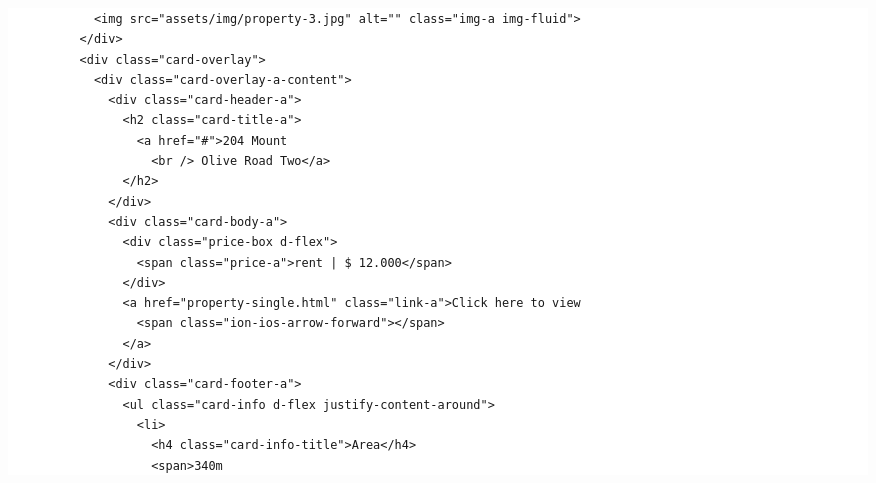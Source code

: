                 <img src="assets/img/property-3.jpg" alt="" class="img-a img-fluid">
              </div>
              <div class="card-overlay">
                <div class="card-overlay-a-content">
                  <div class="card-header-a">
                    <h2 class="card-title-a">
                      <a href="#">204 Mount
                        <br /> Olive Road Two</a>
                    </h2>
                  </div>
                  <div class="card-body-a">
                    <div class="price-box d-flex">
                      <span class="price-a">rent | $ 12.000</span>
                    </div>
                    <a href="property-single.html" class="link-a">Click here to view
                      <span class="ion-ios-arrow-forward"></span>
                    </a>
                  </div>
                  <div class="card-footer-a">
                    <ul class="card-info d-flex justify-content-around">
                      <li>
                        <h4 class="card-info-title">Area</h4>
                        <span>340m